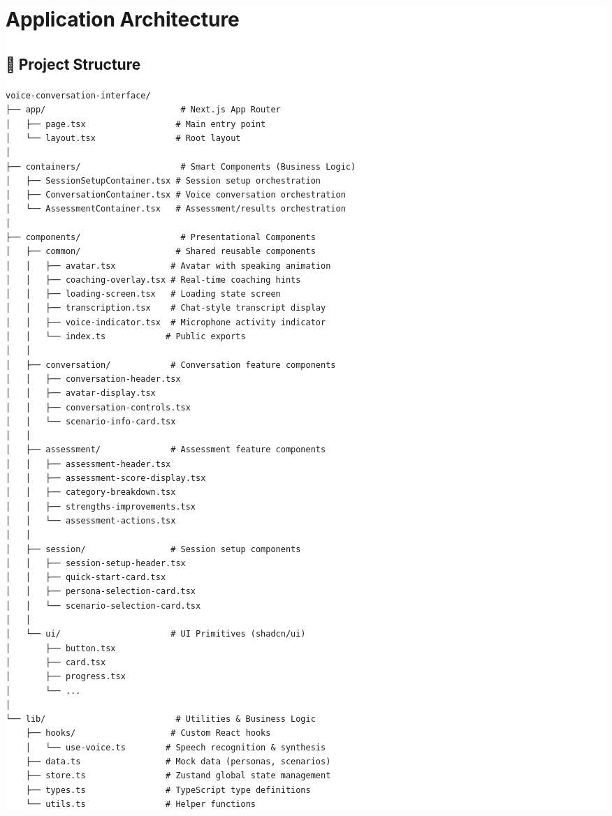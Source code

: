 # Application Architecture

## 📁 Project Structure

```
voice-conversation-interface/
├── app/                           # Next.js App Router
│   ├── page.tsx                  # Main entry point
│   └── layout.tsx                # Root layout
│
├── containers/                    # Smart Components (Business Logic)
│   ├── SessionSetupContainer.tsx # Session setup orchestration
│   ├── ConversationContainer.tsx # Voice conversation orchestration
│   └── AssessmentContainer.tsx   # Assessment/results orchestration
│
├── components/                    # Presentational Components
│   ├── common/                   # Shared reusable components
│   │   ├── avatar.tsx           # Avatar with speaking animation
│   │   ├── coaching-overlay.tsx # Real-time coaching hints
│   │   ├── loading-screen.tsx   # Loading state screen
│   │   ├── transcription.tsx    # Chat-style transcript display
│   │   ├── voice-indicator.tsx  # Microphone activity indicator
│   │   └── index.ts            # Public exports
│   │
│   ├── conversation/            # Conversation feature components
│   │   ├── conversation-header.tsx
│   │   ├── avatar-display.tsx
│   │   ├── conversation-controls.tsx
│   │   └── scenario-info-card.tsx
│   │
│   ├── assessment/              # Assessment feature components
│   │   ├── assessment-header.tsx
│   │   ├── assessment-score-display.tsx
│   │   ├── category-breakdown.tsx
│   │   ├── strengths-improvements.tsx
│   │   └── assessment-actions.tsx
│   │
│   ├── session/                 # Session setup components
│   │   ├── session-setup-header.tsx
│   │   ├── quick-start-card.tsx
│   │   ├── persona-selection-card.tsx
│   │   └── scenario-selection-card.tsx
│   │
│   └── ui/                      # UI Primitives (shadcn/ui)
│       ├── button.tsx
│       ├── card.tsx
│       ├── progress.tsx
│       └── ...
│
└── lib/                          # Utilities & Business Logic
    ├── hooks/                   # Custom React hooks
    │   └── use-voice.ts        # Speech recognition & synthesis
    ├── data.ts                 # Mock data (personas, scenarios)
    ├── store.ts                # Zustand global state management
    ├── types.ts                # TypeScript type definitions
    └── utils.ts                # Helper functions
```
